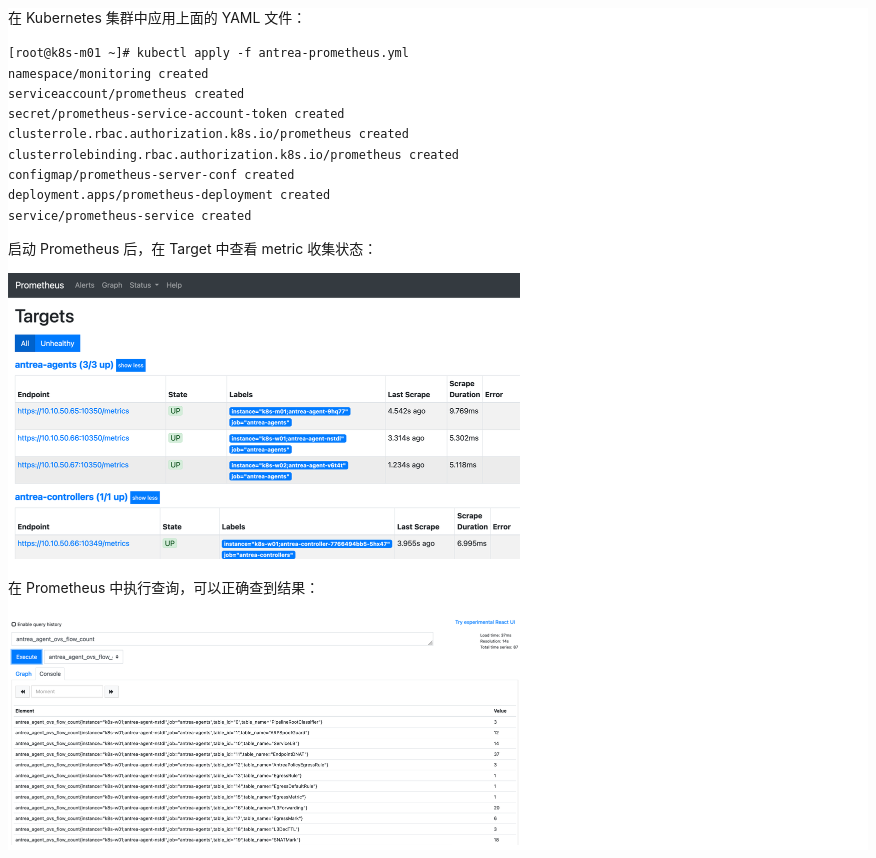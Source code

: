 在 Kubernetes 集群中应用上面的 YAML 文件：

```shell
[root@k8s-m01 ~]# kubectl apply -f antrea-prometheus.yml
namespace/monitoring created
serviceaccount/prometheus created
secret/prometheus-service-account-token created
clusterrole.rbac.authorization.k8s.io/prometheus created
clusterrolebinding.rbac.authorization.k8s.io/prometheus created
configmap/prometheus-server-conf created
deployment.apps/prometheus-deployment created
service/prometheus-service created
```

启动 Prometheus 后，在 Target 中查看 metric 收集状态：

<img src="../../../pics/image-20230803164302315.png" alt="image-20230803164302315" style="zoom:50%;" />

在 Prometheus 中执行查询，可以正确查到结果：

<img src="../../../pics/image-20230803164349748.png" alt="image-20230803164349748" style="zoom:50%;" />
